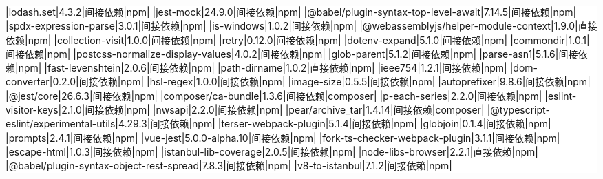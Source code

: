 |lodash.set|4.3.2|间接依赖|npm|
|jest-mock|24.9.0|间接依赖|npm|
|@babel/plugin-syntax-top-level-await|7.14.5|间接依赖|npm|
|spdx-expression-parse|3.0.1|间接依赖|npm|
|is-windows|1.0.2|间接依赖|npm|
|@webassemblyjs/helper-module-context|1.9.0|直接依赖|npm|
|collection-visit|1.0.0|间接依赖|npm|
|retry|0.12.0|间接依赖|npm|
|dotenv-expand|5.1.0|间接依赖|npm|
|commondir|1.0.1|间接依赖|npm|
|postcss-normalize-display-values|4.0.2|间接依赖|npm|
|glob-parent|5.1.2|间接依赖|npm|
|parse-asn1|5.1.6|间接依赖|npm|
|fast-levenshtein|2.0.6|间接依赖|npm|
|path-dirname|1.0.2|直接依赖|npm|
|ieee754|1.2.1|间接依赖|npm|
|dom-converter|0.2.0|间接依赖|npm|
|hsl-regex|1.0.0|间接依赖|npm|
|image-size|0.5.5|间接依赖|npm|
|autoprefixer|9.8.6|间接依赖|npm|
|@jest/core|26.6.3|间接依赖|npm|
|composer/ca-bundle|1.3.6|间接依赖|composer|
|p-each-series|2.2.0|间接依赖|npm|
|eslint-visitor-keys|2.1.0|间接依赖|npm|
|nwsapi|2.2.0|间接依赖|npm|
|pear/archive_tar|1.4.14|间接依赖|composer|
|@typescript-eslint/experimental-utils|4.29.3|间接依赖|npm|
|terser-webpack-plugin|5.1.4|间接依赖|npm|
|globjoin|0.1.4|间接依赖|npm|
|prompts|2.4.1|间接依赖|npm|
|vue-jest|5.0.0-alpha.10|间接依赖|npm|
|fork-ts-checker-webpack-plugin|3.1.1|间接依赖|npm|
|escape-html|1.0.3|间接依赖|npm|
|istanbul-lib-coverage|2.0.5|间接依赖|npm|
|node-libs-browser|2.2.1|直接依赖|npm|
|@babel/plugin-syntax-object-rest-spread|7.8.3|间接依赖|npm|
|v8-to-istanbul|7.1.2|间接依赖|npm|